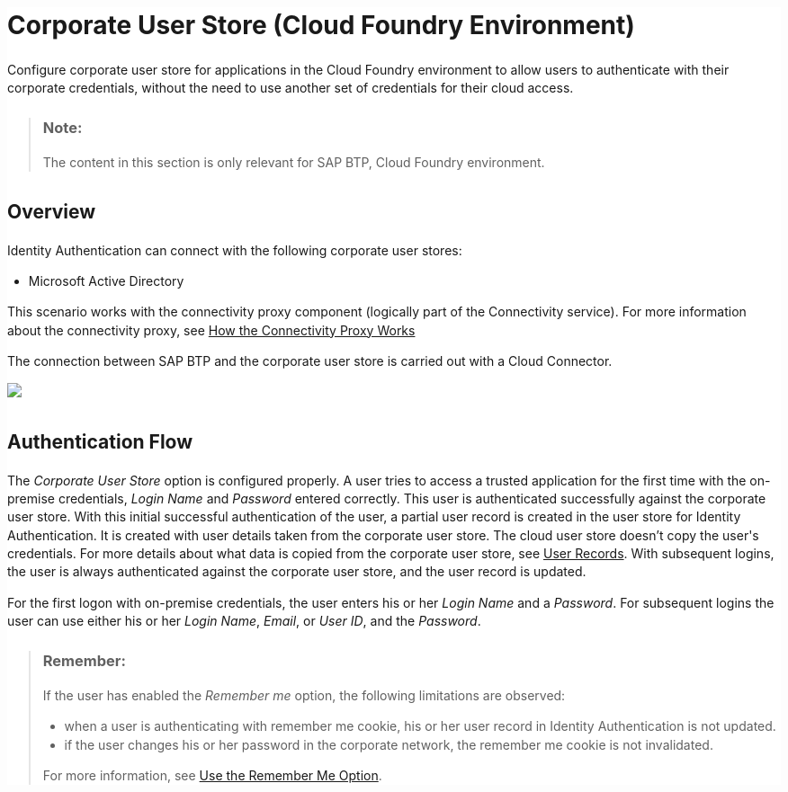 

# Corporate User Store \(Cloud Foundry Environment\)

Configure corporate user store for applications in the Cloud Foundry environment to allow users to authenticate with their corporate credentials, without the need to use another set of credentials for their cloud access.

> ### Note:  
> The content in this section is only relevant for SAP BTP, Cloud Foundry environment.



## Overview

Identity Authentication can connect with the following corporate user stores:

-   Microsoft Active Directory

This scenario works with the connectivity proxy component \(logically part of the Connectivity service\). For more information about the connectivity proxy, see [How the Connectivity Proxy Works](https://help.sap.com/viewer/cca91383641e40ffbe03bdc78f00f681/Cloud/en-US/14ad61db386949d8abaf45c641aa7dc9.html)

The connection between SAP BTP and the corporate user store is carried out with a Cloud Connector.

![](images/Cloud_Connector_CF_70e45ef.png)



## Authentication Flow

The *Corporate User Store* option is configured properly. A user tries to access a trusted application for the first time with the on-premise credentials, *Login Name* and *Password* entered correctly. This user is authenticated successfully against the corporate user store. With this initial successful authentication of the user, a partial user record is created in the user store for Identity Authentication. It is created with user details taken from the corporate user store. The cloud user store doesn’t copy the user's credentials. For more details about what data is copied from the corporate user store, see [User Records](corporate-user-store-neo-environment-461d71c.md#loio2243cbca63e5480fb4a6e2bba8049678). With subsequent logins, the user is always authenticated against the corporate user store, and the user record is updated.

For the first logon with on-premise credentials, the user enters his or her *Login Name* and a *Password*. For subsequent logins the user can use either his or her *Login Name*, *Email*, or *User ID*, and the *Password*.

> ### Remember:  
> If the user has enabled the *Remember me* option, the following limitations are observed:
> 
> -   when a user is authenticating with remember me cookie, his or her user record in Identity Authentication is not updated.
> -   if the user changes his or her password in the corporate network, the remember me cookie is not invalidated.
> 
> For more information, see [Use the Remember Me Option](../User-Guide/use-the-remember-me-option-bc7c6c6.md).
